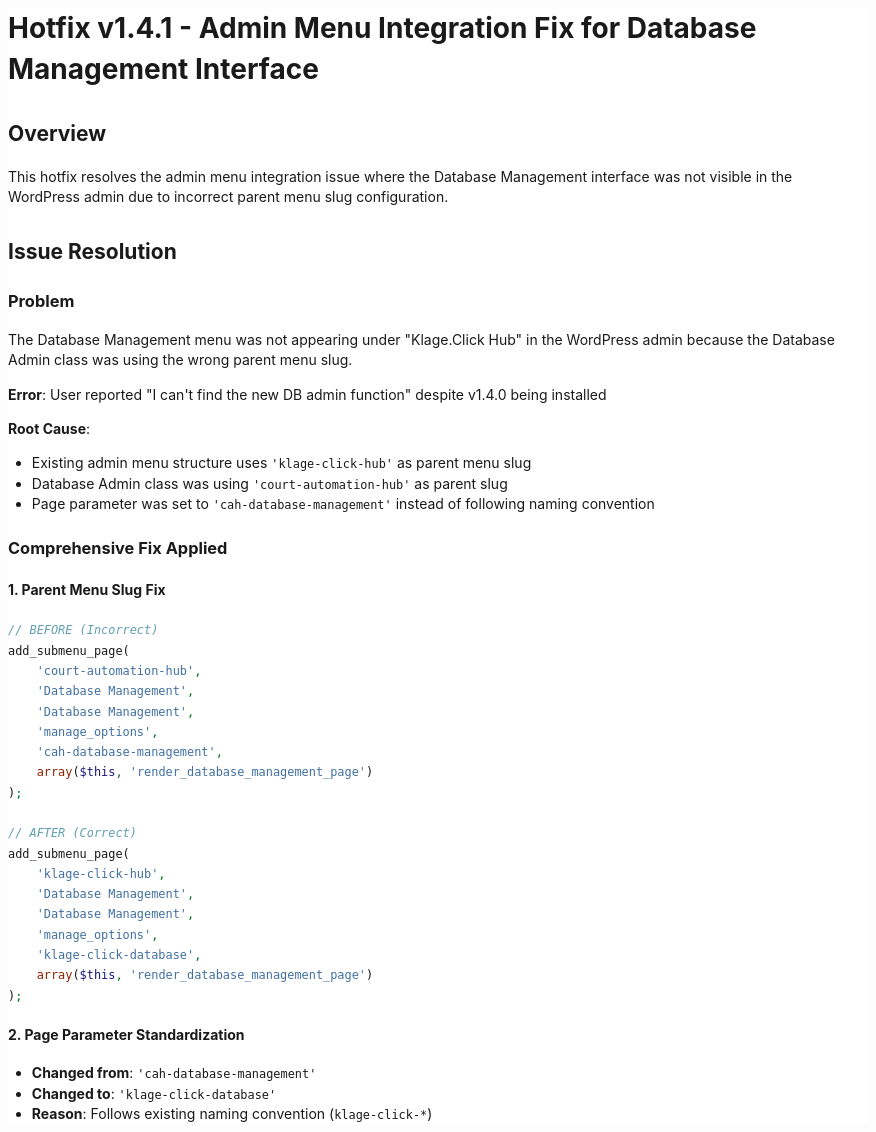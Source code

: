 # Hotfix v1.4.1 - Admin Menu Integration Fix for Database Management Interface

## Overview
This hotfix resolves the admin menu integration issue where the Database Management interface was not visible in the WordPress admin due to incorrect parent menu slug configuration.

## Issue Resolution

### **Problem**
The Database Management menu was not appearing under "Klage.Click Hub" in the WordPress admin because the Database Admin class was using the wrong parent menu slug.

**Error**: User reported "I can't find the new DB admin function" despite v1.4.0 being installed

**Root Cause**: 
- Existing admin menu structure uses `'klage-click-hub'` as parent menu slug
- Database Admin class was using `'court-automation-hub'` as parent slug
- Page parameter was set to `'cah-database-management'` instead of following naming convention

### **Comprehensive Fix Applied**

#### **1. Parent Menu Slug Fix**
```php
// BEFORE (Incorrect)
add_submenu_page(
    'court-automation-hub',
    'Database Management',
    'Database Management',
    'manage_options',
    'cah-database-management',
    array($this, 'render_database_management_page')
);

// AFTER (Correct)
add_submenu_page(
    'klage-click-hub',
    'Database Management',
    'Database Management',
    'manage_options',
    'klage-click-database',
    array($this, 'render_database_management_page')
);
```

#### **2. Page Parameter Standardization**
- **Changed from**: `'cah-database-management'` 
- **Changed to**: `'klage-click-database'`
- **Reason**: Follows existing naming convention (`klage-click-*`)
